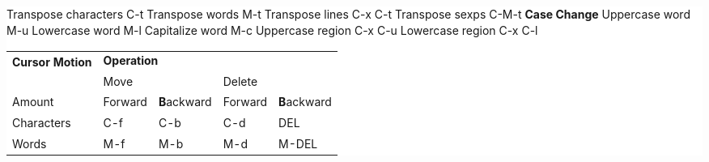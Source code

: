   <tr>
    <td>Transpose characters</td>
    <td>C-t</td>
    <td>Transpose words</td>
    <td>M-t</td>
  </tr>
  <tr>
    <td>Transpose lines</td>
    <td>C-x C-t</td>
    <td>Transpose sexps</td>
    <td>C-M-t</td>
  </tr>
  <tr>
    <td colspan="4"><span style="font-weight:bold">Case Change</span></td>
  </tr>
  <tr>
    <td>Uppercase word</td>
    <td>M-u</td>
    <td>Lowercase word</td>
    <td>M-l</td>
  </tr>
  <tr>
    <td>Capitalize word</td>
    <td>M-c</td>
    <td>Uppercase region</td>
    <td>C-x C-u</td>
  </tr>
  <tr>
    <td>Lowercase region </td>
    <td>C-x C-l</td>
    <td colspan="2"></td>
  </tr>
</table>



<table>
  <tr>
    <th rowspan="2">Cursor Motion<br></th>
    <td colspan="4"><span style="font-weight:bold">Operation</span></td>
  </tr>
  <tr>
    <td colspan="2">Move</td>
    <td colspan="2">Delete</td>
  </tr>
  <tr>
    <td>Amount</td>
    <td>Forward</td>
    <td><span style="font-weight:bold">B</span>ackward</td>
    <td>Forward</td>
    <td><span style="font-weight:bold">B</span>ackward</td>
  </tr>
  <tr>
    <td>Characters</td>
    <td>C-f</td>
    <td>C-b</td>
    <td>C-d</td>
    <td>DEL</td>
  </tr>
  <tr>
    <td>Words</td>
    <td>M-f</td>
    <td>M-b</td>
    <td>M-d</td>
    <td>M-DEL</td>